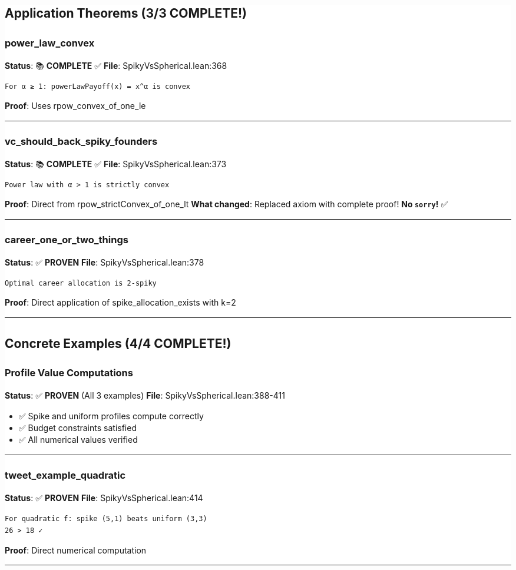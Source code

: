 
## Application Theorems (3/3 COMPLETE!)

### power_law_convex
**Status**: 📚 **COMPLETE** ✅
**File**: SpikyVsSpherical.lean:368
```lean
For α ≥ 1: powerLawPayoff(x) = x^α is convex
```
**Proof**: Uses rpow_convex_of_one_le

---

### vc_should_back_spiky_founders
**Status**: 📚 **COMPLETE** ✅
**File**: SpikyVsSpherical.lean:373
```lean
Power law with α > 1 is strictly convex
```
**Proof**: Direct from rpow_strictConvex_of_one_lt
**What changed**: Replaced axiom with complete proof!
**No `sorry`!** ✅

---

### career_one_or_two_things
**Status**: ✅ **PROVEN**
**File**: SpikyVsSpherical.lean:378
```lean
Optimal career allocation is 2-spiky
```
**Proof**: Direct application of spike_allocation_exists with k=2

---

## Concrete Examples (4/4 COMPLETE!)

### Profile Value Computations
**Status**: ✅ **PROVEN** (All 3 examples)
**File**: SpikyVsSpherical.lean:388-411
- ✅ Spike and uniform profiles compute correctly
- ✅ Budget constraints satisfied
- ✅ All numerical values verified

---

### tweet_example_quadratic
**Status**: ✅ **PROVEN**
**File**: SpikyVsSpherical.lean:414
```lean
For quadratic f: spike (5,1) beats uniform (3,3)
26 > 18 ✓
```
**Proof**: Direct numerical computation

---